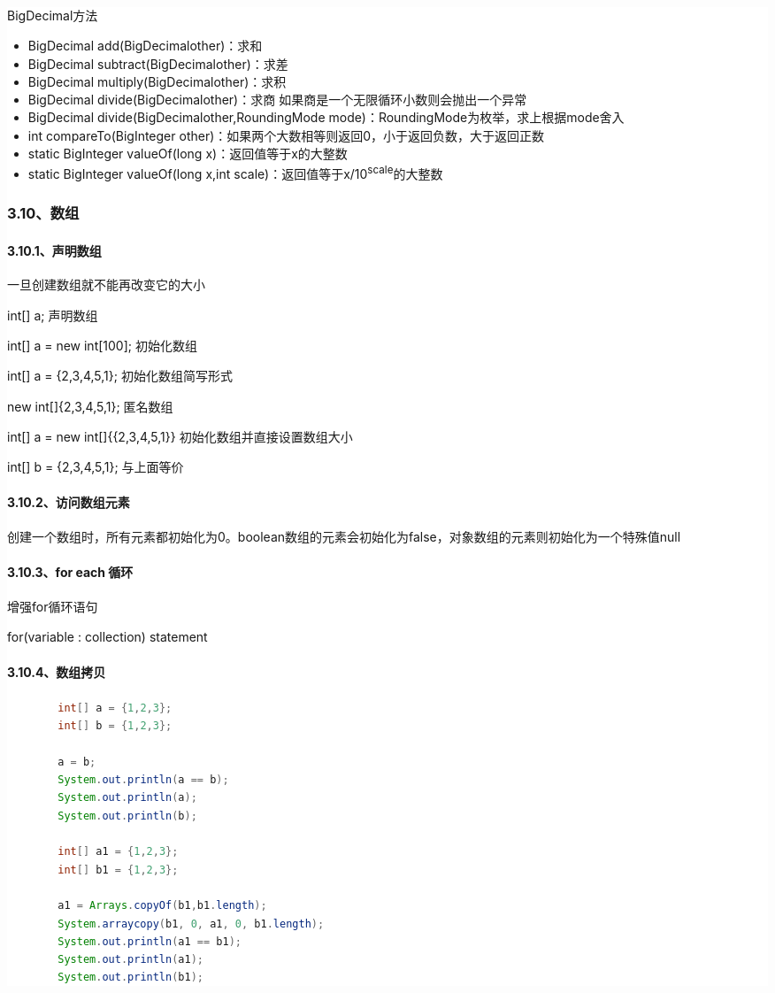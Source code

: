 BigDecimal方法

- BigDecimal add(BigDecimalother)：求和
- BigDecimal subtract(BigDecimalother)：求差
- BigDecimal multiply(BigDecimalother)：求积
- BigDecimal divide(BigDecimalother)：求商 如果商是一个无限循环小数则会抛出一个异常
- BigDecimal divide(BigDecimalother,RoundingMode mode)：RoundingMode为枚举，求上根据mode舍入
- int compareTo(BigInteger  other)：如果两个大数相等则返回0，小于返回负数，大于返回正数
- static BigInteger valueOf(long x)：返回值等于x的大整数
- static BigInteger valueOf(long x,int scale)：返回值等于x/10<sup>scale</sup>的大整数

### 3.10、数组

#### 3.10.1、声明数组

一旦创建数组就不能再改变它的大小

int[] a;	声明数组

int[] a = new int[100];	初始化数组

int[] a = {2,3,4,5,1};	初始化数组简写形式

new int[]{2,3,4,5,1};	匿名数组

int[] a = new int[]{{2,3,4,5,1}} 	初始化数组并直接设置数组大小

int[] b = {2,3,4,5,1};	与上面等价

#### 3.10.2、访问数组元素

创建一个数组时，所有元素都初始化为0。boolean数组的元素会初始化为false，对象数组的元素则初始化为一个特殊值null

#### 3.10.3、for each 循环

增强for循环语句

for(variable : collection) statement

#### 3.10.4、数组拷贝

```java
        int[] a = {1,2,3};
        int[] b = {1,2,3};

        a = b;
        System.out.println(a == b);
        System.out.println(a);
        System.out.println(b);

        int[] a1 = {1,2,3};
        int[] b1 = {1,2,3};

        a1 = Arrays.copyOf(b1,b1.length);
        System.arraycopy(b1, 0, a1, 0, b1.length);
        System.out.println(a1 == b1);
        System.out.println(a1);
        System.out.println(b1);
```
